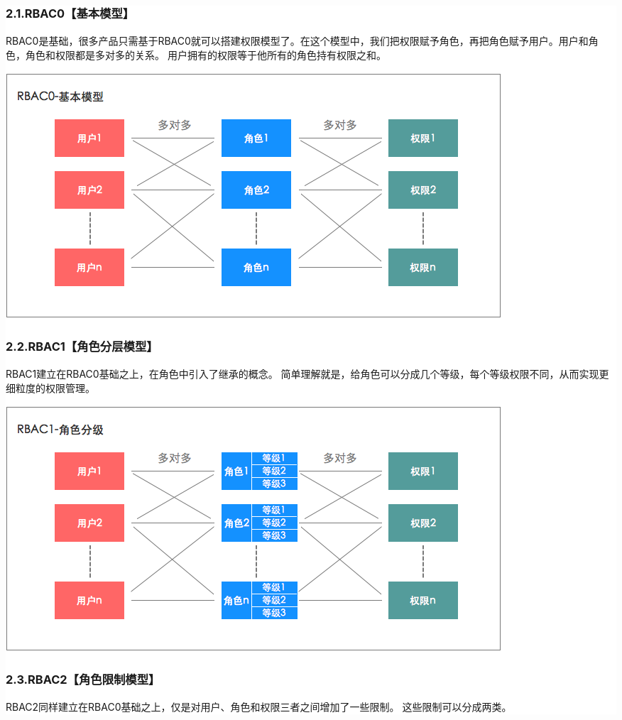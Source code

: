 ### 2.1.RBAC0【基本模型】

RBAC0是基础，很多产品只需基于RBAC0就可以搭建权限模型了。在这个模型中，我们把权限赋予角色，再把角色赋予用户。用户和角色，角色和权限都是多对多的关系。
用户拥有的权限等于他所有的角色持有权限之和。

![](img/权限控制/e7c6b62d.png)

### 2.2.RBAC1【角色分层模型】

RBAC1建立在RBAC0基础之上，在角色中引入了继承的概念。
简单理解就是，给角色可以分成几个等级，每个等级权限不同，从而实现更细粒度的权限管理。

![](img/权限控制/457a4cac.png)

### 2.3.RBAC2【角色限制模型】
RBAC2同样建立在RBAC0基础之上，仅是对用户、角色和权限三者之间增加了一些限制。 这些限制可以分成两类。
